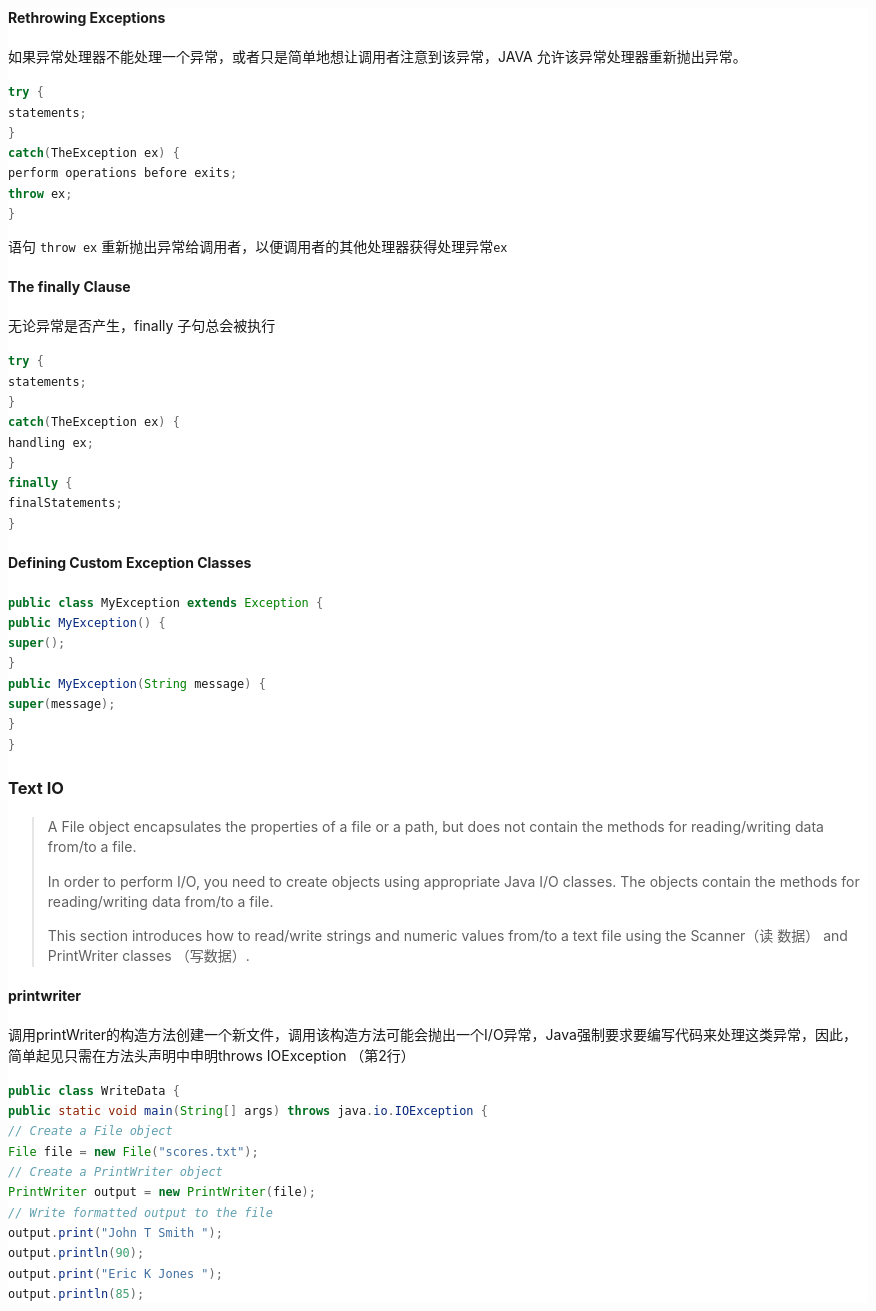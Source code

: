 #### Rethrowing Exceptions
如果异常处理器不能处理一个异常，或者只是简单地想让调用者注意到该异常，JAVA 允许该异常处理器重新抛出异常。
```java
try {
statements;
}
catch(TheException ex) {
perform operations before exits;
throw ex;
}
```
语句 `throw ex` 重新抛出异常给调用者，以便调用者的其他处理器获得处理异常`ex`

#### The  finally Clause
无论异常是否产生，finally 子句总会被执行
```java
try {
statements;
}
catch(TheException ex) {
handling ex;
}
finally {
finalStatements;
}
```
#### Defining Custom Exception Classes
```java
public class MyException extends Exception {
public MyException() {
super();
}
public MyException(String message) {
super(message);
}
}
```
### Text IO
>A File object encapsulates the properties of a file or a path, but does not contain the methods for reading/writing data from/to a file.
>
> In order to perform I/O, you need to create objects using
appropriate Java I/O classes. The objects contain the methods for reading/writing data from/to a file.
>
>This section introduces how to read/write strings and
numeric values from/to a text file using the Scanner（读
数据） and PrintWriter classes （写数据）.

#### printwriter
调用printWriter的构造方法创建一个新文件，调用该构造方法可能会抛出一个I/O异常，Java强制要求要编写代码来处理这类异常，因此，简单起见只需在方法头声明中申明throws IOException （第2行）
```java
public class WriteData {
public static void main(String[] args) throws java.io.IOException {
// Create a File object
File file = new File("scores.txt");
// Create a PrintWriter object
PrintWriter output = new PrintWriter(file);
// Write formatted output to the file
output.print("John T Smith ");
output.println(90);
output.print("Eric K Jones ");
output.println(85);
```